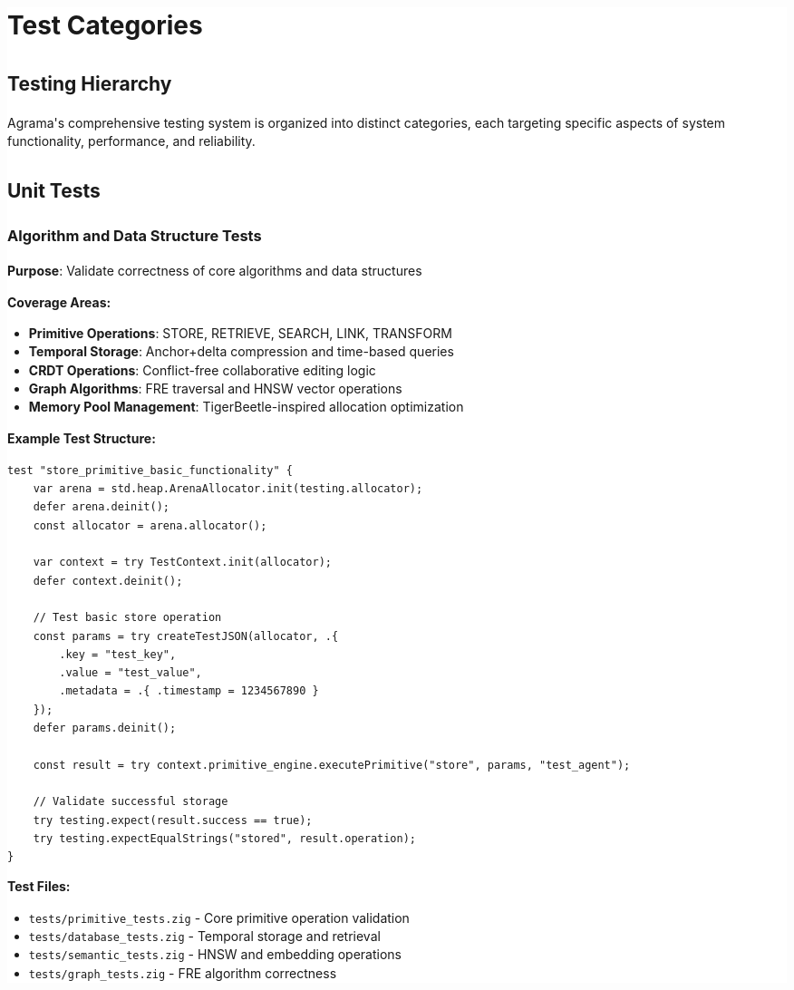 # Test Categories

## Testing Hierarchy

Agrama's comprehensive testing system is organized into distinct categories, each targeting specific aspects of system functionality, performance, and reliability.

## Unit Tests

### Algorithm and Data Structure Tests

**Purpose**: Validate correctness of core algorithms and data structures

**Coverage Areas:**
- **Primitive Operations**: STORE, RETRIEVE, SEARCH, LINK, TRANSFORM
- **Temporal Storage**: Anchor+delta compression and time-based queries
- **CRDT Operations**: Conflict-free collaborative editing logic
- **Graph Algorithms**: FRE traversal and HNSW vector operations
- **Memory Pool Management**: TigerBeetle-inspired allocation optimization

**Example Test Structure:**
```zig
test "store_primitive_basic_functionality" {
    var arena = std.heap.ArenaAllocator.init(testing.allocator);
    defer arena.deinit();
    const allocator = arena.allocator();
    
    var context = try TestContext.init(allocator);
    defer context.deinit();
    
    // Test basic store operation
    const params = try createTestJSON(allocator, .{
        .key = "test_key",
        .value = "test_value",
        .metadata = .{ .timestamp = 1234567890 }
    });
    defer params.deinit();
    
    const result = try context.primitive_engine.executePrimitive("store", params, "test_agent");
    
    // Validate successful storage
    try testing.expect(result.success == true);
    try testing.expectEqualStrings("stored", result.operation);
}
```

**Test Files:**
- `tests/primitive_tests.zig` - Core primitive operation validation
- `tests/database_tests.zig` - Temporal storage and retrieval
- `tests/semantic_tests.zig` - HNSW and embedding operations
- `tests/graph_tests.zig` - FRE algorithm correctness
